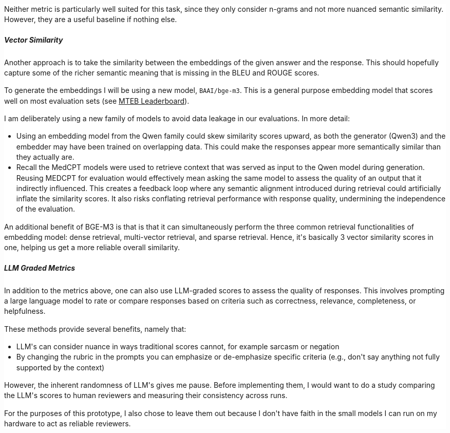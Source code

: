 Neither metric is particularly well suited for this task, since they only consider n-grams and not more nuanced semantic similarity. However, they are a useful baseline if nothing else.

##### Vector Similarity

Another approach is to take the similarity between the embeddings of the given answer and the response. This should hopefully capture some of the richer semantic meaning that is missing in the BLEU and ROUGE scores.

To generate the embeddings I will be using a new model, `BAAI/bge-m3`. This is a general purpose embedding model that scores well on most evaluation sets (see [MTEB Leaderboard](https://huggingface.co/spaces/mteb/leaderboard)).

I am deliberately using a new family of models to avoid data leakage in our evaluations. In more detail:
- Using an embedding model from the Qwen family could skew similarity scores upward, as both the generator (Qwen3) and the embedder may have been trained on overlapping data. This could make the responses appear more semantically similar than they actually are.
- Recall the MedCPT models were used to retrieve context that was served as input to the Qwen model during generation. Reusing MEDCPT for evaluation would effectively mean asking the same model to assess the quality of an output that it indirectly influenced. This creates a feedback loop where any semantic alignment introduced during retrieval could artificially inflate the similarity scores. It also risks conflating retrieval performance with response quality, undermining the independence of the evaluation.

An additional benefit of BGE-M3 is that is that it can simultaneously perform the three common retrieval functionalities of embedding model: dense retrieval, multi-vector retrieval, and sparse retrieval. Hence, it's basically 3 vector similarity scores in one, helping us get a more reliable overall similarity.

##### LLM Graded Metrics

In addition to the metrics above, one can also use LLM-graded scores to assess the quality of responses. This involves prompting a large language model to rate or compare responses based on criteria such as correctness, relevance, completeness, or helpfulness.

These methods provide several benefits, namely that:
- LLM's can consider nuance in ways traditional scores cannot, for example sarcasm or negation
- By changing the rubric in the prompts you can emphasize or de-emphasize specific criteria (e.g., don't say anything not fully supported by the context)

However, the inherent randomness of LLM's gives me pause. Before implementing them, I would want to do a study comparing the LLM's scores to human reviewers and measuring their consistency across runs.

For the purposes of this prototype, I also chose to leave them out because I don't have faith in the small models I can run on my hardware to act as reliable reviewers.

